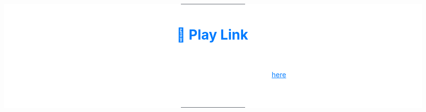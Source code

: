 
<div id="link" style="margin: 4rem auto; max-width: 1200px; padding: 0 1rem;">
    <div style="color: #fff; text-align: justify; line-height: 1.6;">
    <div style="border-top: 1px solid #5f656d;height: 1px;margin: 40px 0;margin-left:25rem;margin-right:25rem;"></div>
        <h2 style="font-size: 2rem; color: #007bff; margin-bottom:3.5rem;margin-left:41%;">🔗 Play Link</h2>
        <p style="text-align: center;">
            The game is playable from the Itch.io link <a href="https://mounir-ben-taleb.itch.io/harpoon-them-all" style="color: #007bff;" target="_blank">here</a>!
        </p>
    </div>
    <div style="border-top: 1px solid #5f656d;height: 1px;margin: 40px 0;margin-left:25rem;margin-right:25rem;margin-top:4rem;"></div>
</div>